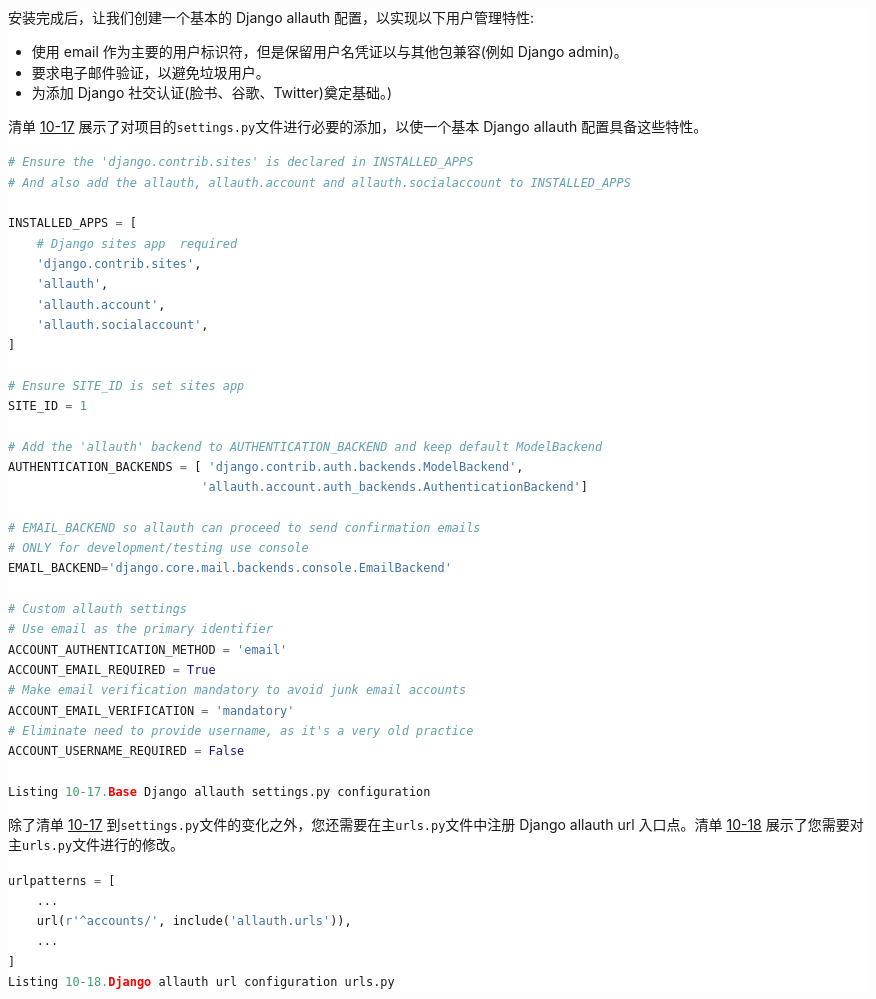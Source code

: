 安装完成后，让我们创建一个基本的 Django allauth 配置，以实现以下用户管理特性:

*   使用 email 作为主要的用户标识符，但是保留用户名凭证以与其他包兼容(例如 Django admin)。
*   要求电子邮件验证，以避免垃圾用户。
*   为添加 Django 社交认证(脸书、谷歌、Twitter)奠定基础。)

清单 [10-17](#Par180) 展示了对项目的`settings.py`文件进行必要的添加，以使一个基本 Django allauth 配置具备这些特性。

```py
# Ensure the 'django.contrib.sites' is declared in INSTALLED_APPS
# And also add the allauth, allauth.account and allauth.socialaccount to INSTALLED_APPS

INSTALLED_APPS = [
    # Django sites app  required
    'django.contrib.sites',
    'allauth',
    'allauth.account',
    'allauth.socialaccount',
]

# Ensure SITE_ID is set sites app
SITE_ID = 1

# Add the 'allauth' backend to AUTHENTICATION_BACKEND and keep default ModelBackend
AUTHENTICATION_BACKENDS = [ 'django.contrib.auth.backends.ModelBackend',
                           'allauth.account.auth_backends.AuthenticationBackend']

# EMAIL_BACKEND so allauth can proceed to send confirmation emails
# ONLY for development/testing use console
EMAIL_BACKEND='django.core.mail.backends.console.EmailBackend'

# Custom allauth settings
# Use email as the primary identifier
ACCOUNT_AUTHENTICATION_METHOD = 'email'
ACCOUNT_EMAIL_REQUIRED = True
# Make email verification mandatory to avoid junk email accounts
ACCOUNT_EMAIL_VERIFICATION = 'mandatory'
# Eliminate need to provide username, as it's a very old practice
ACCOUNT_USERNAME_REQUIRED = False

Listing 10-17.Base Django allauth settings.py configuration

```

除了清单 [10-17](#Par180) 到`settings.py`文件的变化之外，您还需要在主`urls.py`文件中注册 Django allauth url 入口点。清单 [10-18](#Par182) 展示了您需要对主`urls.py`文件进行的修改。

```py
urlpatterns = [
    ...
    url(r'^accounts/', include('allauth.urls')),
    ...
]
Listing 10-18.Django allauth url configuration urls.py

```
